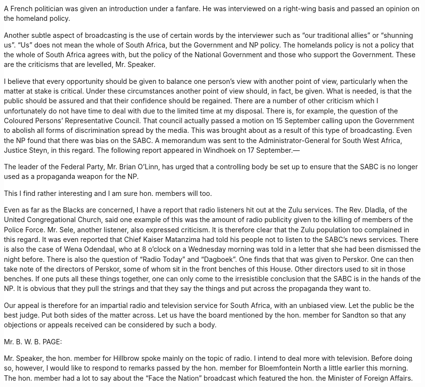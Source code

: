 <p>A French politician was given an introduction under a fanfare. He was interviewed on a right-wing basis and passed an opinion on the homeland policy.</p>

<p>Another subtle aspect of broadcasting is the use of certain words by the interviewer such as &#x201C;our traditional allies&#x201D; or &#x201C;shunning us&#x201D;. &#x201C;Us&#x201D; does not mean the whole of South Africa, but the Government and NP policy. The homelands policy is not a policy that the whole of South Africa agrees with, but the policy of the National Government and those who support the Government. These are the criticisms that are levelled, Mr. Speaker.</p>

<p>I believe that every opportunity should be given to balance one person&#x2019;s view with another point of view, particularly when the matter at stake is critical. Under these circumstances another point of view should, in fact, be given. What is needed, is that the public should be assured and that their confidence should be regained. There are a number of other criticism which I unfortunately do not have time to deal with due to the limited time at my disposal. There is, for example, the question of the Coloured Persons&#x2019; Representative Council. That council actually passed a motion on 15 September calling upon the Government to abolish all forms of discrimination spread by the media. This was brought about as a result of this type of broadcasting. Even the NP found that there was bias on the SABC. A memorandum was sent to the Administrator-General for South West Africa, Justice Steyn, in this regard. The following report appeared in Windhoek on 17 September.&#x2014;</p>

<block name="quote">The leader of the Federal Party, Mr. Brian O&#x2019;Linn, has urged that a controlling body be set up to ensure that the SABC is no longer used as a propaganda weapon for the NP.</block>

<p>This I find rather interesting and I am sure hon. members will too.</p>

<p>Even as far as the Blacks are concerned, I have a report that radio listeners hit out at the Zulu services. The Rev. Dladla, of the United Congregational Church, said one example of this was the amount of radio publicity given to the killing of members of the Police Force. Mr. Sele, another listener, also expressed criticism. It is therefore clear that the Zulu population too complained in this regard. It was even reported that Chief Kaiser Matanzima had told his people not to listen to the SABC&#x2019;s news services. There is also the case of Wena Odendaal, who at 8 o&#x2019;clock on a Wednesday morning was told in a letter that she had been dismissed the night before. There is also the question of &#x201C;Radio Today&#x201D; and &#x201C;Dagboek&#x201D;. One finds that that was given to Perskor. One can then take note of the directors of Perskor, some of whom sit in the front benches of this House. Other directors used to sit in those benches. If one puts all these things together, one can only come to the irresistible conclusion that the <span class="col_1309-1310" refersTo="page_0672"/>SABC is in the hands of the NP. It is obvious that they pull the strings and that they say the things and put across the propaganda they want to.</p>

<p>Our appeal is therefore for an impartial radio and television service for South Africa, with an unbiased view. Let the public be the best judge. Put both sides of the matter across. Let us have the board mentioned by the hon. member for Sandton so that any objections or appeals received can be considered by such a body.</p>

</speech>

<speech by="#page">

<from>Mr. <person refersTo="hansard_za">B. W. B. PAGE</person>:</from>

<p>Mr. Speaker, the hon. member for Hillbrow spoke mainly on the topic of radio. I intend to deal more with television. Before doing so, however, I would like to respond to remarks passed by the hon. member for Bloemfontein North a little earlier this morning. The hon. member had a lot to say about the &#x201C;Face the Nation&#x201D; broadcast which featured the hon. the Minister of Foreign Affairs.</p>
